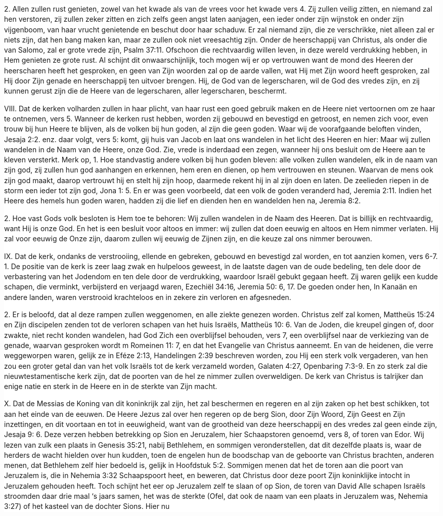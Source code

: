 2\. Allen zullen rust genieten, zowel van het kwade als van de vrees voor het kwade vers 4. Zij zullen veilig zitten, en niemand zal hen verstoren, zij zullen zeker zitten en zich zelfs geen angst laten aanjagen, een ieder onder zijn wijnstok en onder zijn vijgenboom, van haar vrucht genietende en beschut door haar schaduw. Er zal niemand zijn, die ze verschrikke, niet alleen zal er niets zijn, dat hen bang maken kan, maar ze zullen ook niet vreesachtig zijn. Onder de heerschappij van Christus, als onder die van Salomo, zal er grote vrede zijn, Psalm 37:11. Ofschoon die rechtvaardig willen leven, in deze wereld verdrukking hebben, in Hem genieten ze grote rust. Al schijnt dit onwaarschijnlijk, toch mogen wij er op vertrouwen want de mond des Heeren der heerscharen heeft het gesproken, en geen van Zijn woorden zal op de aarde vallen, wat Hij met Zijn woord heeft gesproken, zal Hij door Zijn genade en heerschappij ten uitvoer brengen. Hij, de God van de legerscharen, wil de God des vredes zijn, en zij kunnen gerust zijn die de Heere van de legerscharen, aller legerscharen, beschermt.

VIII. Dat de kerken volharden zullen in haar plicht, van haar rust een goed gebruik maken en de Heere niet vertoornen om ze haar te ontnemen, vers 5. Wanneer de kerken rust hebben, worden zij gebouwd en bevestigd en getroost, en nemen zich voor, even trouw bij hun Heere te blijven, als de volken bij hun goden, al zijn die geen goden. Waar wij de voorafgaande beloften vinden, Jesaja 2:2. enz. daar volgt, vers 5: komt, gij huis van Jacob en laat ons wandelen in het licht des Heeren en hier: Maar wij zullen wandelen in de Naam van de Heere, onze God. Zie, vrede is inderdaad een zegen, wanneer hij ons besluit om de Heere aan te kleven versterkt. 
Merk op, 
1\. Hoe standvastig andere volken bij hun goden bleven: alle volken zullen wandelen, elk in de naam van zijn god, zij zullen hun god aanhangen en erkennen, hem eren en dienen, op hem vertrouwen en steunen. Waarvan de mens ook zijn god maakt, daarop vertrouwt hij en stelt hij zijn hoop, daarmede rekent hij in al zijn doen en laten. De zeelieden riepen in de storm een ieder tot zijn god, Jona 1: 5. En er was geen voorbeeld, dat een volk de goden veranderd had, Jeremia 2:11. Indien het Heere des hemels hun goden waren, hadden zij die lief en dienden hen en wandelden hen na, Jeremia 8:2.

2\. Hoe vast Gods volk besloten is Hem toe te behoren: Wij zullen wandelen in de Naam des Heeren. Dat is billijk en rechtvaardig, want Hij is onze God. En het is een besluit voor altoos en immer: wij zullen dat doen eeuwig en altoos en Hem nimmer verlaten. Hij zal voor eeuwig de Onze zijn, daarom zullen wij eeuwig de Zijnen zijn, en die keuze zal ons nimmer berouwen.

IX. Dat de kerk, ondanks de verstrooiing, ellende en gebreken, gebouwd en bevestigd zal worden, en tot aanzien komen, vers 6-7.
1\. De positie van de kerk is zeer laag zwak en hulpeloos geweest, in de laatste dagen van de oude bedeling, ten dele door de verbastering van het Jodendom en ten dele door de verdrukking, waardoor Israël gebukt gegaan heeft. Zij waren gelijk een kudde schapen, die verminkt, verbijsterd en verjaagd waren, Ezechiël 34:16, Jeremia 50: 6, 17. De goeden onder hen, In Kanaän en andere landen, waren verstrooid krachteloos en in zekere zin verloren en afgesneden.

2\. Er is beloofd, dat al deze rampen zullen weggenomen, en alle ziekte genezen worden. Christus zelf zal komen, Mattheüs 15:24 en Zijn discipelen zenden tot de verloren schapen van het huis Israëls, Mattheüs 10: 6. Van de Joden, die kreupel gingen of, door zwakte, niet recht konden wandelen, had God Zich een overblijfsel behouden, vers 7, een overblijfsel naar de verkiezing van de genade, waarvan gesproken wordt m Romeinen 11: 7, en dat het Evangelie van Christus aanneemt. En van de heidenen, die verre weggeworpen waren, gelijk ze in Eféze 2:13, Handelingen 2:39 beschreven worden, zou Hij een sterk volk vergaderen, van hen zou een groter getal dan van het volk Israëls tot de kerk verzameld worden, Galaten 4:27, Openbaring 7:3-9. En zo sterk zal die nieuwtestamentische kerk zijn, dat de poorten van de hel ze nimmer zullen overweldigen. De kerk van Christus is talrijker dan enige natie en sterk in de Heere en in de sterkte van Zijn macht.

X. Dat de Messias de Koning van dit koninkrijk zal zijn, het zal beschermen en regeren en al zijn zaken op het best schikken, tot aan het einde van de eeuwen. De Heere Jezus zal over hen regeren op de berg Sion, door Zijn Woord, Zijn Geest en Zijn inzettingen, en dit voortaan en tot in eeuwigheid, want van de grootheid van deze heerschappij en des vredes zal geen einde zijn, Jesaja 9: 6. Deze verzen hebben betrekking op Sion en Jeruzalem, hier Schaapstoren genoemd, vers 8, of toren van Edor. Wij lezen van zulk een plaats in Genesis 35:21, nabij Bethlehem, en sommigen veronderstellen, dat dit dezelfde plaats is, waar de herders de wacht hielden over hun kudden, toen de engelen hun de boodschap van de geboorte van Christus brachten, anderen menen, dat Bethlehem zelf hier bedoeld is, gelijk in Hoofdstuk 5:2. Sommigen menen dat het de toren aan die poort van Jeruzalem is, die in Nehemia 3:32 Schaapspoort heet, en beweren, dat Christus door deze poort Zijn koninklijke intocht in Jeruzalem gehouden heeft. 
Toch schijnt het eer op Jeruzalem zelf te slaan of op Sion, de toren van David Alle schapen Israëls stroomden daar drie maal ‘s jaars samen, het was de sterkte (Ofel, dat ook de naam van een plaats in Jeruzalem was, Nehemia 3:27) of het kasteel van de dochter Sions. Hier nu 
